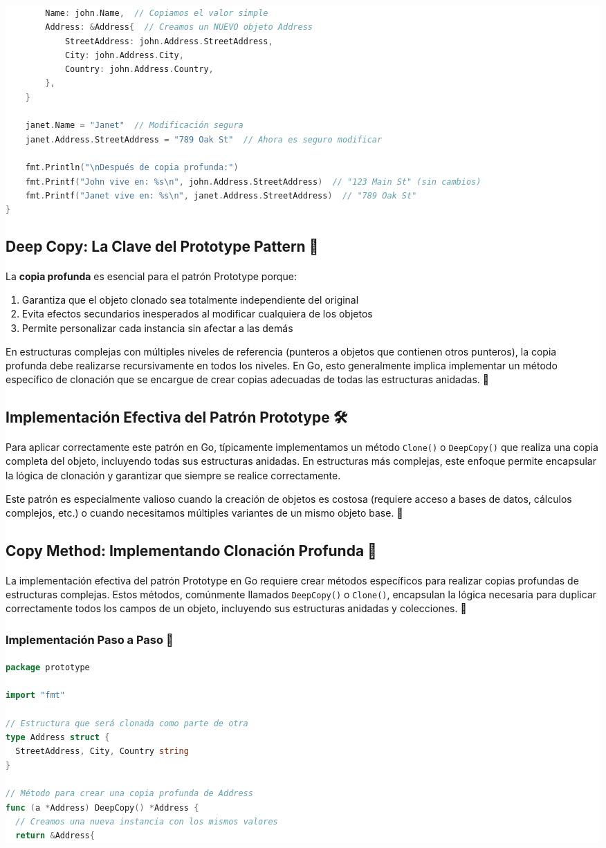 ```go
        Name: john.Name,  // Copiamos el valor simple
        Address: &Address{  // Creamos un NUEVO objeto Address
            StreetAddress: john.Address.StreetAddress,
            City: john.Address.City,
            Country: john.Address.Country,
        },
    }

    janet.Name = "Janet"  // Modificación segura
    janet.Address.StreetAddress = "789 Oak St"  // Ahora es seguro modificar

    fmt.Println("\nDespués de copia profunda:")
    fmt.Printf("John vive en: %s\n", john.Address.StreetAddress)  // "123 Main St" (sin cambios)
    fmt.Printf("Janet vive en: %s\n", janet.Address.StreetAddress)  // "789 Oak St"
}
```

## Deep Copy: La Clave del Prototype Pattern 🔑

La **copia profunda** es esencial para el patrón Prototype porque:

1. Garantiza que el objeto clonado sea totalmente independiente del original
2. Evita efectos secundarios inesperados al modificar cualquiera de los objetos
3. Permite personalizar cada instancia sin afectar a las demás

En estructuras complejas con múltiples niveles de referencia (punteros a objetos que contienen otros punteros), la copia profunda debe realizarse recursivamente en todos los niveles. En Go, esto generalmente implica implementar un método específico de clonación que se encargue de crear copias adecuadas de todas las estructuras anidadas. 🧠

## Implementación Efectiva del Patrón Prototype 🛠️

Para aplicar correctamente este patrón en Go, típicamente implementamos un método `Clone()` o `DeepCopy()` que realiza una copia completa del objeto, incluyendo todas sus estructuras anidadas. En estructuras más complejas, este enfoque permite encapsular la lógica de clonación y garantizar que siempre se realice correctamente.

Este patrón es especialmente valioso cuando la creación de objetos es costosa (requiere acceso a bases de datos, cálculos complejos, etc.) o cuando necesitamos múltiples variantes de un mismo objeto base. 🚀

## Copy Method: Implementando Clonación Profunda 🔄

La implementación efectiva del patrón Prototype en Go requiere crear métodos específicos para realizar copias profundas de estructuras complejas. Estos métodos, comúnmente llamados `DeepCopy()` o `Clone()`, encapsulan la lógica necesaria para duplicar correctamente todos los campos de un objeto, incluyendo sus estructuras anidadas y colecciones. 🧪

### Implementación Paso a Paso 📝

```go
package prototype

import "fmt"

// Estructura que será clonada como parte de otra
type Address struct {
  StreetAddress, City, Country string
}

// Método para crear una copia profunda de Address
func (a *Address) DeepCopy() *Address {
  // Creamos una nueva instancia con los mismos valores
  return &Address{
```